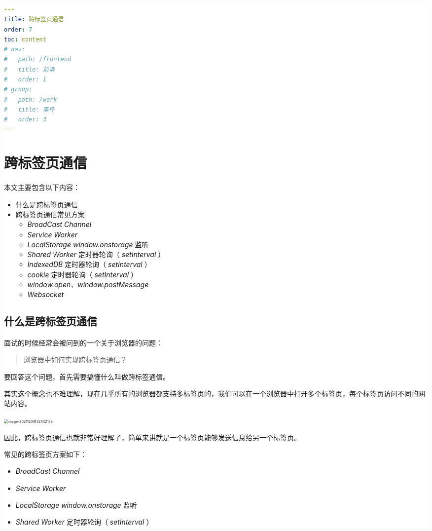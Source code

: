 ```yaml
---
title: 跨标签页通信
order: 7
toc: content
# nav:
#   path: /frontend
#   title: 前端
#   order: 1
# group:
#   path: /work
#   title: 事件
#   order: 3
---
```


# 跨标签页通信

本文主要包含以下内容：

- 什么是跨标签页通信
- 跨标签页通信常见方案
  - _BroadCast Channel_
  - _Service Worker_
  - _LocalStorage window.onstorage_ 监听
  - _Shared Worker_ 定时器轮询（ _setInterval_ ）
  - _IndexedDB_ 定时器轮询（ _setInterval_ ）
  - _cookie_ 定时器轮询（ _setInterval_ ）
  - _window.open、window.postMessage_
  - _Websocket_

## 什么是跨标签页通信

面试的时候经常会被问到的一个关于浏览器的问题：

> 浏览器中如何实现跨标签页通信？

要回答这个问题，首先需要搞懂什么叫做跨标签通信。

其实这个概念也不难理解，现在几乎所有的浏览器都支持多标签页的，我们可以在一个浏览器中打开多个标签页，每个标签页访问不同的网站内容。

<img src="https://xiejie-typora.oss-cn-chengdu.aliyuncs.com/2021-12-04-052442.png" alt="image-20211204132442156" style="zoom:50%;" />

因此，跨标签页通信也就非常好理解了，简单来讲就是一个标签页能够发送信息给另一个标签页。

常见的跨标签页方案如下：

- _BroadCast Channel_

- _Service Worker_

- _LocalStorage window.onstorage_ 监听

- _Shared Worker_ 定时器轮询（ _setInterval_ ）
